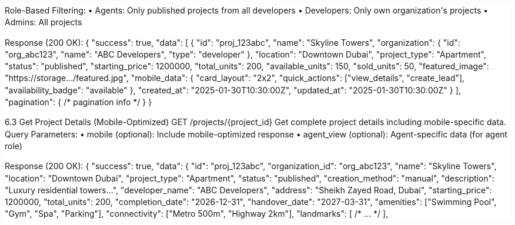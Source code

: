 Role-Based Filtering:
•	Agents: Only published projects from all developers
•	Developers: Only own organization's projects
•	Admins: All projects

Response (200 OK):
{
  "success": true,
  "data": [
    {
      "id": "proj_123abc",
      "name": "Skyline Towers",
      "organization": {
        "id": "org_abc123",
        "name": "ABC Developers",
        "type": "developer"
      },
      "location": "Downtown Dubai",
      "project_type": "Apartment",
      "status": "published",
      "starting_price": 1200000,
      "total_units": 200,
      "available_units": 150,
      "sold_units": 50,
      "featured_image": "https://storage.../featured.jpg",
      "mobile_data": {
        "card_layout": "2x2",
        "quick_actions": ["view_details", "create_lead"],
        "availability_badge": "available"
      },
      "created_at": "2025-01-30T10:30:00Z",
      "updated_at": "2025-01-30T10:30:00Z"
    }
  ],
  "pagination": { /* pagination info */ }
}

6.3 Get Project Details (Mobile-Optimized)
GET /projects/{project_id}
Get complete project details including mobile-specific data.
Query Parameters:
•	mobile (optional): Include mobile-optimized response
•	agent_view (optional): Agent-specific data (for agent role)

Response (200 OK):
{
  "success": true,
  "data": {
    "id": "proj_123abc",
    "organization_id": "org_abc123",
    "name": "Skyline Towers",
    "location": "Downtown Dubai",
    "project_type": "Apartment",
    "status": "published",
    "creation_method": "manual",
    "description": "Luxury residential towers...",
    "developer_name": "ABC Developers",
    "address": "Sheikh Zayed Road, Dubai",
    "starting_price": 1200000,
    "total_units": 200,
    "completion_date": "2026-12-31",
    "handover_date": "2027-03-31",
    "amenities": ["Swimming Pool", "Gym", "Spa", "Parking"],
    "connectivity": ["Metro 500m", "Highway 2km"],
    "landmarks": [ /* ... */ ],